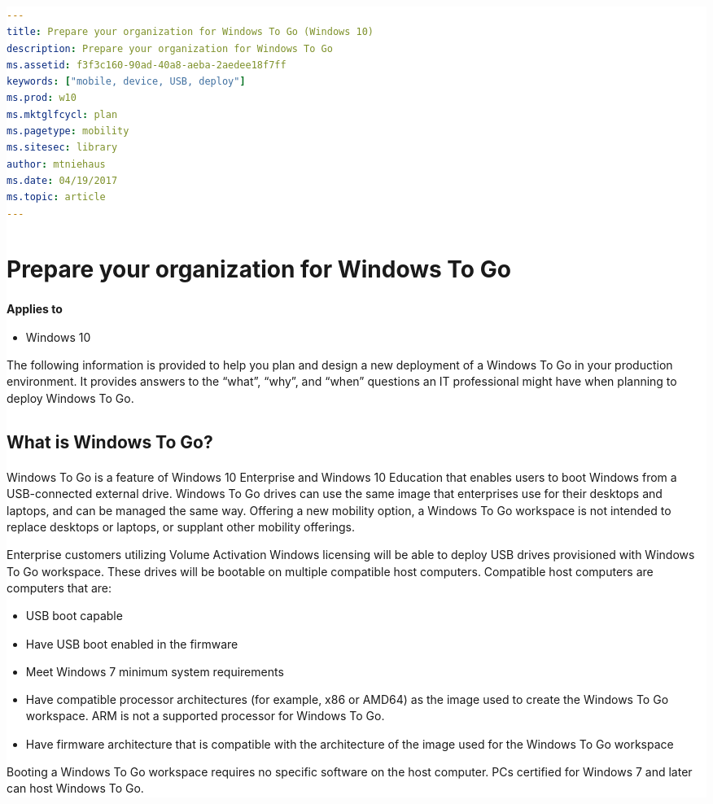 ```yaml
---
title: Prepare your organization for Windows To Go (Windows 10)
description: Prepare your organization for Windows To Go
ms.assetid: f3f3c160-90ad-40a8-aeba-2aedee18f7ff
keywords: ["mobile, device, USB, deploy"]
ms.prod: w10
ms.mktglfcycl: plan
ms.pagetype: mobility
ms.sitesec: library
author: mtniehaus
ms.date: 04/19/2017
ms.topic: article
---
```


# Prepare your organization for Windows To Go


**Applies to**

-   Windows 10

The following information is provided to help you plan and design a new deployment of a Windows To Go in your production environment. It provides answers to the “what”, “why”, and “when” questions an IT professional might have when planning to deploy Windows To Go.

## What is Windows To Go?


Windows To Go is a feature of Windows 10 Enterprise and Windows 10 Education that enables users to boot Windows from a USB-connected external drive. Windows To Go drives can use the same image that enterprises use for their desktops and laptops, and can be managed the same way. Offering a new mobility option, a Windows To Go workspace is not intended to replace desktops or laptops, or supplant other mobility offerings.

Enterprise customers utilizing Volume Activation Windows licensing will be able to deploy USB drives provisioned with Windows To Go workspace. These drives will be bootable on multiple compatible host computers. Compatible host computers are computers that are:

-   USB boot capable

-   Have USB boot enabled in the firmware

-   Meet Windows 7 minimum system requirements

-   Have compatible processor architectures (for example, x86 or AMD64) as the image used to create the Windows To Go workspace. ARM is not a supported processor for Windows To Go.

-   Have firmware architecture that is compatible with the architecture of the image used for the Windows To Go workspace

Booting a Windows To Go workspace requires no specific software on the host computer. PCs certified for Windows 7 and later can host Windows To Go.
